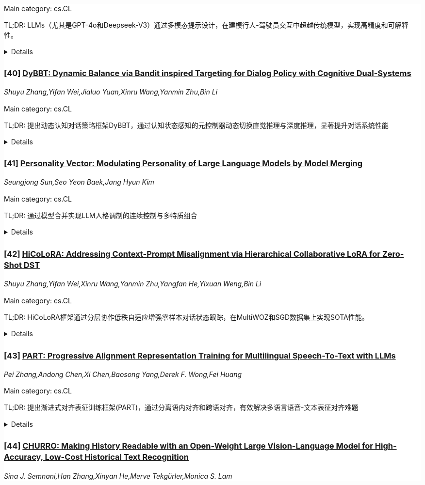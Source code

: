 Main category: cs.CL

TL;DR: LLMs（尤其是GPT-4o和Deepseek-V3）通过多模态提示设计，在建模行人-驾驶员交互中超越传统模型，实现高精度和可解释性。


<details><summary>Details</summary></details>


### [40] [DyBBT: Dynamic Balance via Bandit inspired Targeting for Dialog Policy with Cognitive Dual-Systems](https://arxiv.org/abs/2509.19695)
*Shuyu Zhang,Yifan Wei,Jialuo Yuan,Xinru Wang,Yanmin Zhu,Bin Li*

Main category: cs.CL

TL;DR: 提出动态认知对话策略框架DyBBT，通过认知状态感知的元控制器动态切换直觉推理与深度推理，显著提升对话系统性能


<details><summary>Details</summary></details>


### [41] [Personality Vector: Modulating Personality of Large Language Models by Model Merging](https://arxiv.org/abs/2509.19727)
*Seungjong Sun,Seo Yeon Baek,Jang Hyun Kim*

Main category: cs.CL

TL;DR: 通过模型合并实现LLM人格调制的连续控制与多特质组合


<details><summary>Details</summary></details>


### [42] [HiCoLoRA: Addressing Context-Prompt Misalignment via Hierarchical Collaborative LoRA for Zero-Shot DST](https://arxiv.org/abs/2509.19742)
*Shuyu Zhang,Yifan Wei,Xinru Wang,Yanmin Zhu,Yangfan He,Yixuan Weng,Bin Li*

Main category: cs.CL

TL;DR: HiCoLoRA框架通过分层协作低秩自适应增强零样本对话状态跟踪，在MultiWOZ和SGD数据集上实现SOTA性能。


<details><summary>Details</summary></details>


### [43] [PART: Progressive Alignment Representation Training for Multilingual Speech-To-Text with LLMs](https://arxiv.org/abs/2509.19745)
*Pei Zhang,Andong Chen,Xi Chen,Baosong Yang,Derek F. Wong,Fei Huang*

Main category: cs.CL

TL;DR: 提出渐进式对齐表征训练框架(PART)，通过分离语内对齐和跨语对齐，有效解决多语言语音-文本表征对齐难题


<details><summary>Details</summary></details>


### [44] [CHURRO: Making History Readable with an Open-Weight Large Vision-Language Model for High-Accuracy, Low-Cost Historical Text Recognition](https://arxiv.org/abs/2509.19768)
*Sina J. Semnani,Han Zhang,Xinyan He,Merve Tekgürler,Monica S. Lam*
